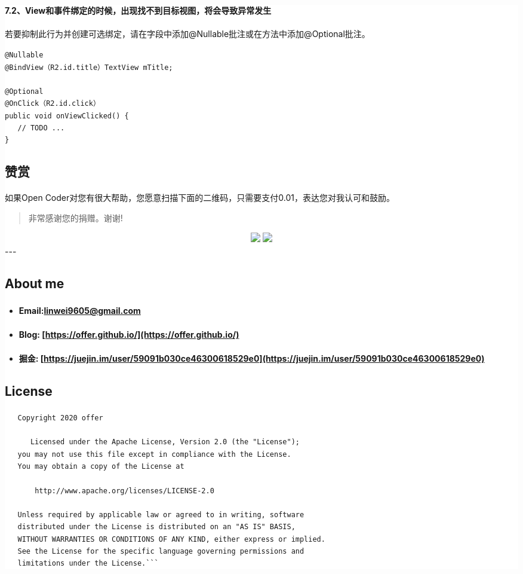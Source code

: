   #### 7.2、View和事件绑定的时候，出现找不到目标视图，将会导致异常发生

若要抑制此行为并创建可选绑定，请在字段中添加@Nullable批注或在方法中添加@Optional批注。

```
@Nullable 
@BindView（R2.id.title）TextView mTitle;

@Optional 
@OnClick（R2.id.click）
public void onViewClicked() {
   // TODO ...
}
```



## 赞赏

如果Open Coder对您有很大帮助，您愿意扫描下面的二维码，只需要支付0.01，表达您对我认可和鼓励。
> 非常感谢您的捐赠。谢谢!

<div align="center">
<img src="https://github.com/WeiSmart/tablayout/blob/master/screenshots/weixin_pay.jpg" width=20%>
<img src="https://github.com/WeiSmart/tablayout/blob/master/screenshots/zifubao_pay.jpg" width=20%>
</div>
---

## About me
- #### Email:linwei9605@gmail.com   
- #### Blog: [https://offer.github.io/](https://offer.github.io/)
- #### 掘金: [https://juejin.im/user/59091b030ce46300618529e0](https://juejin.im/user/59091b030ce46300618529e0)

## License
```
   Copyright 2020 offer

      Licensed under the Apache License, Version 2.0 (the "License");
   you may not use this file except in compliance with the License.
   You may obtain a copy of the License at

       http://www.apache.org/licenses/LICENSE-2.0

   Unless required by applicable law or agreed to in writing, software
   distributed under the License is distributed on an "AS IS" BASIS,
   WITHOUT WARRANTIES OR CONDITIONS OF ANY KIND, either express or implied.
   See the License for the specific language governing permissions and
   limitations under the License.```

```
